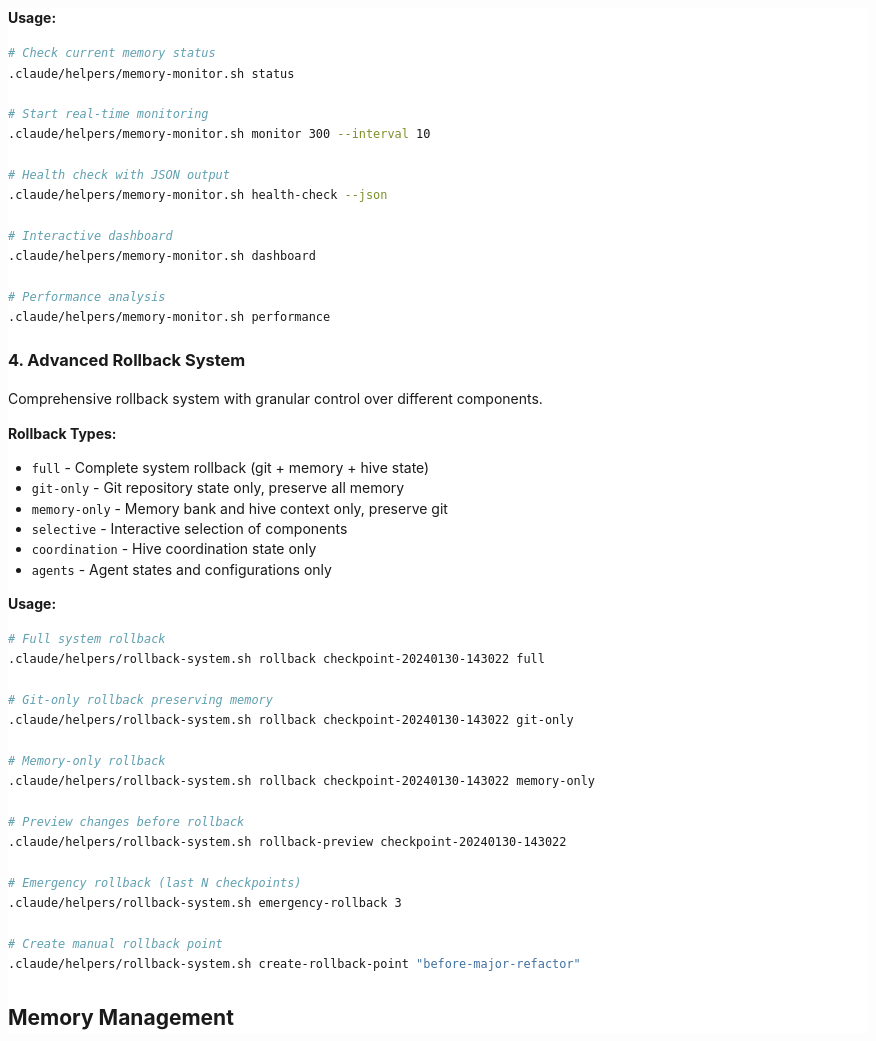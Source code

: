 **Usage:**
```bash
# Check current memory status
.claude/helpers/memory-monitor.sh status

# Start real-time monitoring
.claude/helpers/memory-monitor.sh monitor 300 --interval 10

# Health check with JSON output
.claude/helpers/memory-monitor.sh health-check --json

# Interactive dashboard
.claude/helpers/memory-monitor.sh dashboard

# Performance analysis
.claude/helpers/memory-monitor.sh performance
```

### 4. Advanced Rollback System

Comprehensive rollback system with granular control over different components.

**Rollback Types:**
- `full` - Complete system rollback (git + memory + hive state)
- `git-only` - Git repository state only, preserve all memory
- `memory-only` - Memory bank and hive context only, preserve git
- `selective` - Interactive selection of components
- `coordination` - Hive coordination state only
- `agents` - Agent states and configurations only

**Usage:**
```bash
# Full system rollback
.claude/helpers/rollback-system.sh rollback checkpoint-20240130-143022 full

# Git-only rollback preserving memory
.claude/helpers/rollback-system.sh rollback checkpoint-20240130-143022 git-only

# Memory-only rollback
.claude/helpers/rollback-system.sh rollback checkpoint-20240130-143022 memory-only

# Preview changes before rollback
.claude/helpers/rollback-system.sh rollback-preview checkpoint-20240130-143022

# Emergency rollback (last N checkpoints)
.claude/helpers/rollback-system.sh emergency-rollback 3

# Create manual rollback point
.claude/helpers/rollback-system.sh create-rollback-point "before-major-refactor"
```

## Memory Management
